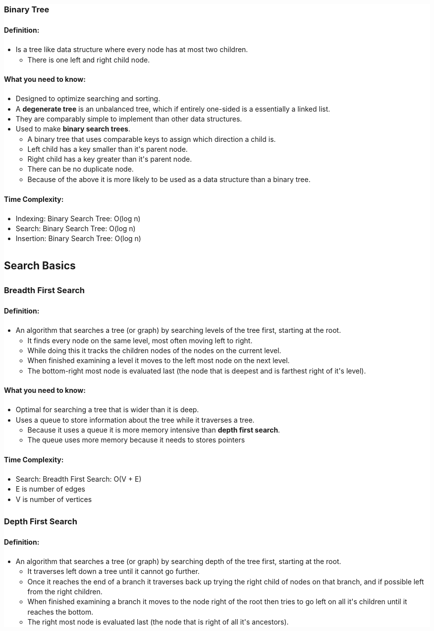 
### **Binary Tree**
#### Definition:
- Is a tree like data structure where every node has at most two children.
  - There is one left and right child node.

#### What you need to know:
- Designed to optimize searching and sorting.
- A **degenerate tree** is an unbalanced tree, which if entirely one-sided is a essentially a linked list.
- They are comparably simple to implement than other data structures.
- Used to make **binary search trees**.
  - A binary tree that uses comparable keys to assign which direction a child is.
  - Left child has a key smaller than it's parent node.
  - Right child has a key greater than it's parent node.
  - There can be no duplicate node.
  - Because of the above it is more likely to be used as a data structure than a binary tree.

#### Time Complexity:
- Indexing:  Binary Search Tree: O(log n)
- Search:    Binary Search Tree: O(log n)
- Insertion: Binary Search Tree: O(log n)


## Search Basics
### **Breadth First Search**
#### Definition:
- An algorithm that searches a tree (or graph) by searching levels of the tree first, starting at the root.
  - It finds every node on the same level, most often moving left to right.
  - While doing this it tracks the children nodes of the nodes on the current level.
  - When finished examining a level it moves to the left most node on the next level.
  - The bottom-right most node is evaluated last (the node that is deepest and is farthest right of it's level).

#### What you need to know:
- Optimal for searching a tree that is wider than it is deep.
- Uses a queue to store information about the tree while it traverses a tree.
  - Because it uses a queue it is more memory intensive than **depth first search**.
  - The queue uses more memory because it needs to stores pointers

#### Time Complexity:
- Search: Breadth First Search: O(V + E)
- E is number of edges
- V is number of vertices

### **Depth First Search**
#### Definition:
- An algorithm that searches a tree (or graph) by searching depth of the tree first, starting at the root.
  - It traverses left down a tree until it cannot go further.
  - Once it reaches the end of a branch it traverses back up trying the right child of nodes on that branch, and if possible left from the right children.
  - When finished examining a branch it moves to the node right of the root then tries to go left on all it's children until it reaches the bottom.
  - The right most node is evaluated last (the node that is right of all it's ancestors).
